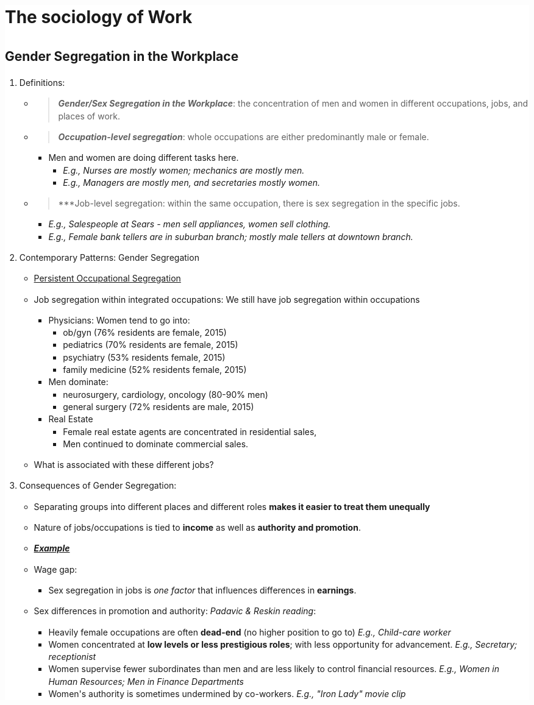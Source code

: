 # The sociology of Work

## Gender Segregation in the Workplace

1. Definitions: 

    - > ***Gender/Sex Segregation in the Workplace***: the concentration of men and women in different occupations, jobs, and places of work. 

    - > ***Occupation-level segregation***: whole occupations are either predominantly male or female. 
        - Men and women are doing different tasks here. 
            - *E.g., Nurses are mostly women; mechanics are mostly men.*
            - *E.g., Managers are mostly men, and secretaries mostly women.*
    
    - > ***Job-level segregation: within the same occupation, there is sex segregation in the specific jobs.
        - *E.g., Salespeople at Sears - men sell appliances, women sell clothing.*
        - *E.g., Female bank tellers are in suburban branch; mostly male tellers at downtown branch.*

2. Contemporary Patterns: Gender Segregation 

    - [Persistent Occupational Segregation](http://www.bls.gov/cps/cpsaat11.htm)

    - Job segregation within integrated occupations: We still have job segregation within occupations
        - Physicians: Women tend to go into: 
            - ob/gyn (76% residents are female, 2015)
            - pediatrics (70% residents are female, 2015)
            - psychiatry (53% residents female, 2015)		
            - family medicine (52% residents female, 2015)
        - Men dominate:
            - neurosurgery, cardiology, oncology (80-90% men) 
            - general surgery (72% residents are male, 2015)		
        - Real Estate
            - Female real estate agents are concentrated in residential sales, 
            - Men continued to dominate commercial sales.
    
    - What is associated with these different jobs?

3. Consequences of Gender Segregation: 

    - Separating groups into different places and different roles **makes it easier to treat them unequally**

    - Nature of jobs/occupations is tied to **income** as well as **authority and promotion**. 

    - [***Example***](https://www.washingtonpost.com/graphics/2017/business/women-pay-gap/?utm_term=.f7f88628326c)

    - Wage gap: 
        - Sex segregation in jobs is *one factor* that influences differences in **earnings**. 
    
    - Sex differences in promotion and authority: *Padavic & Reskin reading*: 
        - Heavily female occupations are often **dead-end** (no higher position to go to) *E.g., Child-care worker*
        - Women concentrated at **low levels or less prestigious roles**; with less opportunity for advancement. *E.g., Secretary; receptionist*
        - Women supervise fewer subordinates than men and are less likely to control financial resources. *E.g., Women in Human Resources; Men in Finance Departments*
        - Women's authority is sometimes undermined by co-workers. *E.g., "Iron Lady" movie clip*
